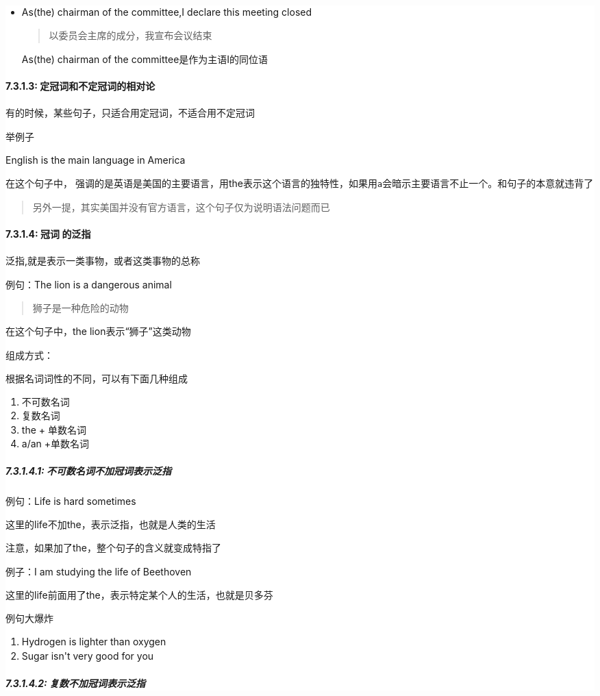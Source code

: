    - As(the) chairman of the committee,I declare this meeting closed

     > 以委员会主席的成分，我宣布会议结束

     As(the) chairman of the committee是作为主语I的同位语






#### 7.3.1.3: 定冠词和不定冠词的相对论

有的时候，某些句子，只适合用定冠词，不适合用不定冠词

举例子

English is the main language in America

在这个句子中， 强调的是英语是美国的主要语言，用the表示这个语言的独特性，如果用`a`会暗示主要语言不止一个。和句子的本意就违背了

> 另外一提，其实美国并没有官方语言，这个句子仅为说明语法问题而已



#### 7.3.1.4: 冠词 的泛指  

泛指,就是表示一类事物，或者这类事物的总称

例句：The lion is a dangerous animal

> 狮子是一种危险的动物

在这个句子中，the lion表示“狮子”这类动物



组成方式：

根据名词词性的不同，可以有下面几种组成

1. 不可数名词
2. 复数名词
3. the + 单数名词
4. a/an +单数名词

##### 7.3.1.4.1: 不可数名词不加冠词表示泛指

例句：Life is hard sometimes

这里的life不加the，表示泛指，也就是人类的生活

注意，如果加了the，整个句子的含义就变成特指了

例子：I am studying the life of Beethoven

这里的life前面用了the，表示特定某个人的生活，也就是贝多芬

例句大爆炸

1. Hydrogen is lighter than oxygen
2. Sugar isn't very good for you

##### 7.3.1.4.2: 复数不加冠词表示泛指

